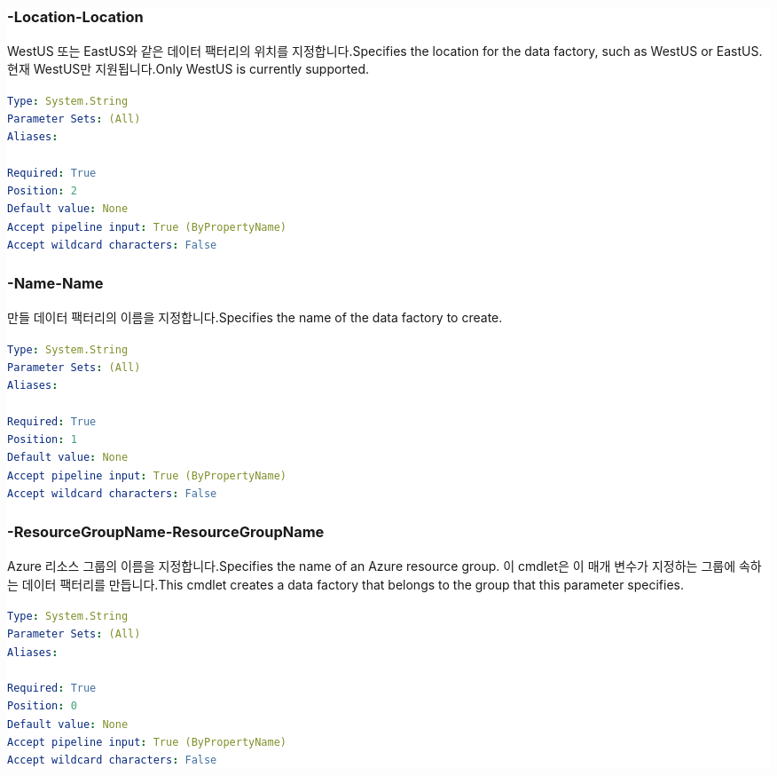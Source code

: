 ### <span data-ttu-id="f6cb6-120">-Location</span><span class="sxs-lookup"><span data-stu-id="f6cb6-120">-Location</span></span>
<span data-ttu-id="f6cb6-121">WestUS 또는 EastUS와 같은 데이터 팩터리의 위치를 지정합니다.</span><span class="sxs-lookup"><span data-stu-id="f6cb6-121">Specifies the location for the data factory, such as WestUS or EastUS.</span></span>
<span data-ttu-id="f6cb6-122">현재 WestUS만 지원됩니다.</span><span class="sxs-lookup"><span data-stu-id="f6cb6-122">Only WestUS is currently supported.</span></span>

```yaml
Type: System.String
Parameter Sets: (All)
Aliases:

Required: True
Position: 2
Default value: None
Accept pipeline input: True (ByPropertyName)
Accept wildcard characters: False
```

### <span data-ttu-id="f6cb6-123">-Name</span><span class="sxs-lookup"><span data-stu-id="f6cb6-123">-Name</span></span>
<span data-ttu-id="f6cb6-124">만들 데이터 팩터리의 이름을 지정합니다.</span><span class="sxs-lookup"><span data-stu-id="f6cb6-124">Specifies the name of the data factory to create.</span></span>

```yaml
Type: System.String
Parameter Sets: (All)
Aliases:

Required: True
Position: 1
Default value: None
Accept pipeline input: True (ByPropertyName)
Accept wildcard characters: False
```

### <span data-ttu-id="f6cb6-125">-ResourceGroupName</span><span class="sxs-lookup"><span data-stu-id="f6cb6-125">-ResourceGroupName</span></span>
<span data-ttu-id="f6cb6-126">Azure 리소스 그룹의 이름을 지정합니다.</span><span class="sxs-lookup"><span data-stu-id="f6cb6-126">Specifies the name of an Azure resource group.</span></span>
<span data-ttu-id="f6cb6-127">이 cmdlet은 이 매개 변수가 지정하는 그룹에 속하는 데이터 팩터리를 만듭니다.</span><span class="sxs-lookup"><span data-stu-id="f6cb6-127">This cmdlet creates a data factory that belongs to the group that this parameter specifies.</span></span>

```yaml
Type: System.String
Parameter Sets: (All)
Aliases:

Required: True
Position: 0
Default value: None
Accept pipeline input: True (ByPropertyName)
Accept wildcard characters: False
```

